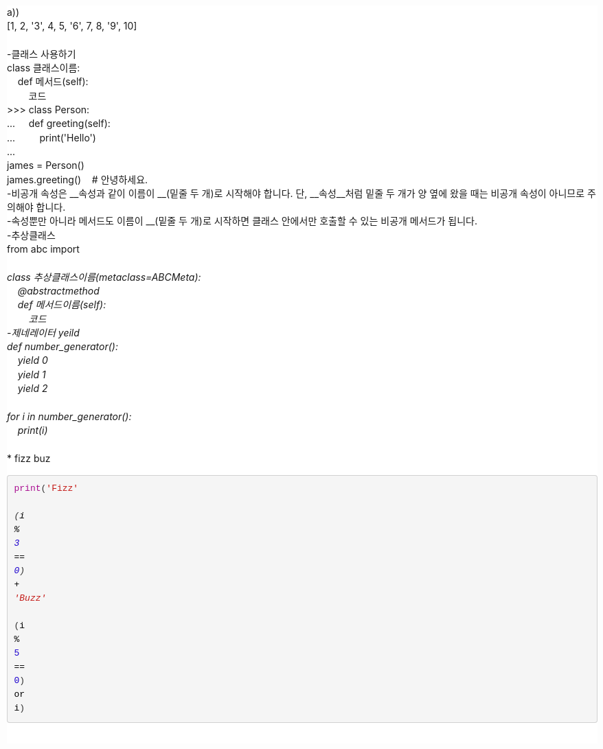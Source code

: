 a))<br />[1, 2, '3', 4, 5, '6', 7, 8, '9', 10]<br /><br />-클래스 사용하기<br />class 클래스이름:<br />&nbsp; &nbsp; def 메서드(self):<br />&nbsp; &nbsp; &nbsp; &nbsp; 코드<br />&gt;&gt;&gt; class Person:<br />...&nbsp; &nbsp; &nbsp;def greeting(self):<br />...&nbsp; &nbsp; &nbsp; &nbsp; &nbsp;print('Hello')<br />...<br />james = Person()<br />james.greeting()&nbsp; &nbsp; # 안녕하세요.<br />-비공개 속성은 __속성과 같이 이름이 __(밑줄 두 개)로 시작해야 합니다. 단, __속성__처럼 밑줄 두 개가 양 옆에 왔을 때는 비공개 속성이 아니므로 주의해야 합니다.<br />-속성뿐만 아니라 메서드도 이름이 __(밑줄 두 개)로 시작하면 클래스 안에서만 호출할 수 있는 비공개 메서드가 됩니다.<br />-추상클래스<br />from abc import *<br /><br />class 추상클래스이름(metaclass=ABCMeta):<br />&nbsp; &nbsp; @abstractmethod<br />&nbsp; &nbsp; def 메서드이름(self):<br />&nbsp; &nbsp; &nbsp; &nbsp; 코드<br />-제네레이터 yeild<br />def number_generator():<br />&nbsp; &nbsp; yield 0<br />&nbsp; &nbsp; yield 1<br />&nbsp; &nbsp; yield 2<br /><br />for i in number_generator():<br />&nbsp; &nbsp; print(i)<br /><br />** fizz buz<br /><pre id="yui_3_17_2_1_1520006494128_30" style="background-color: whitesmoke; border-radius: 4px; border: 1px solid rgba(0, 0, 0, 0.15); color: #333333; font-family: Monaco, Menlo, Consolas, &quot;Courier New&quot;, monospace; font-size: 13px; line-height: 20px; margin-bottom: 10px; padding: 9.5px; white-space: pre-wrap; word-break: break-all; word-wrap: break-word;"><span class="k" style="color: #a90d91;">print</span><span class="p">(</span><span class="s1" style="color: #c41a16;">'Fizz'</span> <span class="o" style="color: black;">*</span> <span class="p">(</span><span class="n" style="color: black;">i</span> <span class="o" style="color: black;">%</span> <span class="mi" style="color: #1c01ce;">3</span> <span class="o" style="color: black;">==</span> <span class="mi" style="color: #1c01ce;">0</span><span class="p">)</span> <span class="o" style="color: black;">+</span> <span class="s1" style="color: #c41a16;">'Buzz'</span> <span class="o" style="color: black;">*</span> <span class="p">(</span><span class="n" style="color: black;">i</span> <span class="o" style="color: black;">%</span> <span class="mi" style="color: #1c01ce;">5</span> <span class="o" style="color: black;">==</span> <span class="mi" style="color: #1c01ce;">0</span><span class="p">)</span> <span class="ow" style="color: black;">or</span> <span class="n" style="color: black;">i</span><span class="p">)</span></pre><br />